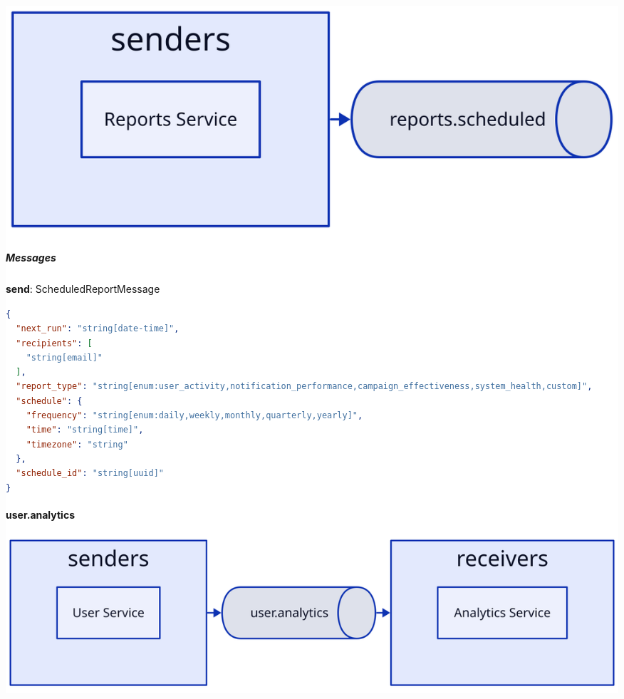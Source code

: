 ![reports.scheduled](diagrams/messageflow/channel-reportsscheduled.svg)

##### Messages
**send**: ScheduledReportMessage
```json
{
  "next_run": "string[date-time]",
  "recipients": [
    "string[email]"
  ],
  "report_type": "string[enum:user_activity,notification_performance,campaign_effectiveness,system_health,custom]",
  "schedule": {
    "frequency": "string[enum:daily,weekly,monthly,quarterly,yearly]",
    "time": "string[time]",
    "timezone": "string"
  },
  "schedule_id": "string[uuid]"
}
```
#### user.analytics

![user.analytics](diagrams/messageflow/channel-useranalytics.svg)
